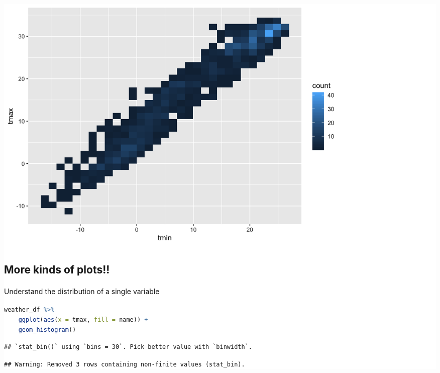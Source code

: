 <img src="Viz-and-Eda_files/figure-html/unnamed-chunk-10-1.png" width="672" />

## More kinds of plots!! 

Understand the distribution of a single variable 


```r
weather_df %>% 
    ggplot(aes(x = tmax, fill = name)) +
    geom_histogram()
```

```
## `stat_bin()` using `bins = 30`. Pick better value with `binwidth`.
```

```
## Warning: Removed 3 rows containing non-finite values (stat_bin).
```
